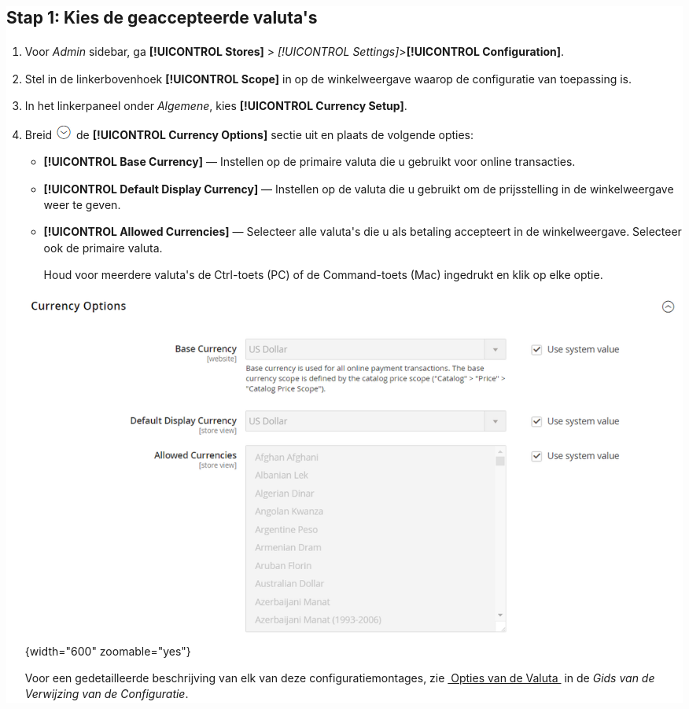 ## Stap 1: Kies de geaccepteerde valuta&#39;s

1. Voor _Admin_ sidebar, ga **[!UICONTROL Stores]** > _[!UICONTROL Settings]_>**[!UICONTROL Configuration]**.

1. Stel in de linkerbovenhoek **[!UICONTROL Scope]** in op de winkelweergave waarop de configuratie van toepassing is.

1. In het linkerpaneel onder _Algemene_, kies **[!UICONTROL Currency Setup]**.

1. Breid ![&#x200B; selecteur van de Uitbreiding &#x200B;](../assets/icon-display-expand.png) de **[!UICONTROL Currency Options]** sectie uit en plaats de volgende opties:

   - **[!UICONTROL Base Currency]** — Instellen op de primaire valuta die u gebruikt voor online transacties.

   - **[!UICONTROL Default Display Currency]** — Instellen op de valuta die u gebruikt om de prijsstelling in de winkelweergave weer te geven.

   - **[!UICONTROL Allowed Currencies]** — Selecteer alle valuta&#39;s die u als betaling accepteert in de winkelweergave. Selecteer ook de primaire valuta.

     Houd voor meerdere valuta&#39;s de Ctrl-toets (PC) of de Command-toets (Mac) ingedrukt en klik op elke optie.

   ![&#x200B; Algemene configuratie - muntopties &#x200B;](../configuration-reference/general/assets/currency-setup-currency-options.png){width="600" zoomable="yes"}

   Voor een gedetailleerde beschrijving van elk van deze configuratiemontages, zie [&#x200B; Opties van de Valuta &#x200B;](../configuration-reference/general/currency-setup.md) in de _Gids van de Verwijzing van de Configuratie_.
